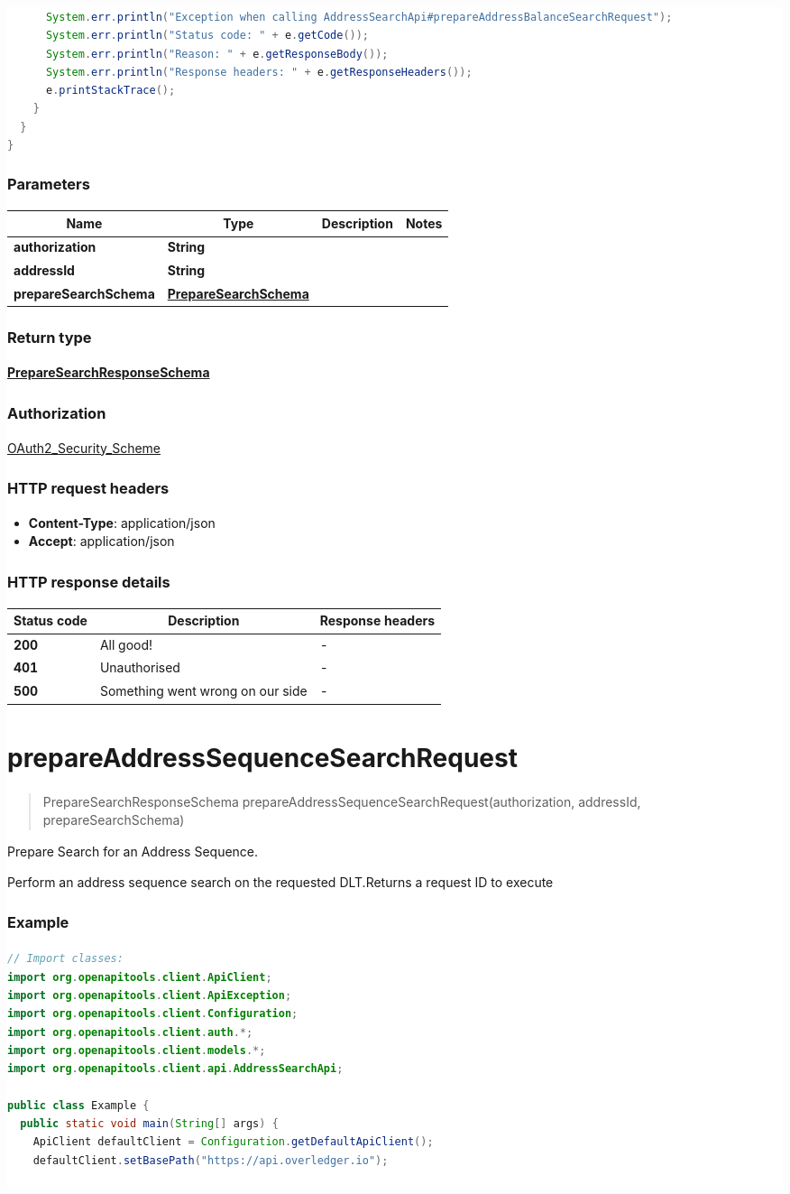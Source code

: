 ```java
      System.err.println("Exception when calling AddressSearchApi#prepareAddressBalanceSearchRequest");
      System.err.println("Status code: " + e.getCode());
      System.err.println("Reason: " + e.getResponseBody());
      System.err.println("Response headers: " + e.getResponseHeaders());
      e.printStackTrace();
    }
  }
}
```

### Parameters

Name | Type | Description  | Notes
------------- | ------------- | ------------- | -------------
 **authorization** | **String**|  |
 **addressId** | **String**|  |
 **prepareSearchSchema** | [**PrepareSearchSchema**](PrepareSearchSchema.md)|  |

### Return type

[**PrepareSearchResponseSchema**](PrepareSearchResponseSchema.md)

### Authorization

[OAuth2_Security_Scheme](../README.md#OAuth2_Security_Scheme)

### HTTP request headers

 - **Content-Type**: application/json
 - **Accept**: application/json

### HTTP response details
| Status code | Description | Response headers |
|-------------|-------------|------------------|
**200** | All good! |  -  |
**401** | Unauthorised |  -  |
**500** | Something went wrong on our side |  -  |

<a name="prepareAddressSequenceSearchRequest"></a>
# **prepareAddressSequenceSearchRequest**
> PrepareSearchResponseSchema prepareAddressSequenceSearchRequest(authorization, addressId, prepareSearchSchema)

Prepare Search for an Address Sequence.

Perform an address sequence search on the requested DLT.Returns a request ID to execute

### Example
```java
// Import classes:
import org.openapitools.client.ApiClient;
import org.openapitools.client.ApiException;
import org.openapitools.client.Configuration;
import org.openapitools.client.auth.*;
import org.openapitools.client.models.*;
import org.openapitools.client.api.AddressSearchApi;

public class Example {
  public static void main(String[] args) {
    ApiClient defaultClient = Configuration.getDefaultApiClient();
    defaultClient.setBasePath("https://api.overledger.io");
    
```